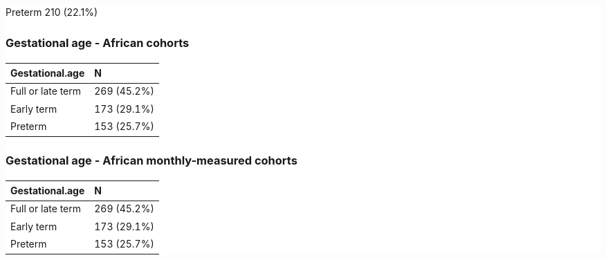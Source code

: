   </tr>
  <tr>
   <td style="text-align:left;"> Preterm </td>
   <td style="text-align:left;"> 210 (22.1%) </td>
  </tr>
</tbody>
</table>

### Gestational age - African cohorts

<table class="table" style="font-size: 14px; margin-left: auto; margin-right: auto;">
 <thead>
  <tr>
   <th style="text-align:left;"> Gestational.age </th>
   <th style="text-align:left;"> N </th>
  </tr>
 </thead>
<tbody>
  <tr>
   <td style="text-align:left;"> Full or late term </td>
   <td style="text-align:left;"> 269 (45.2%) </td>
  </tr>
  <tr>
   <td style="text-align:left;"> Early term </td>
   <td style="text-align:left;"> 173 (29.1%) </td>
  </tr>
  <tr>
   <td style="text-align:left;"> Preterm </td>
   <td style="text-align:left;"> 153 (25.7%) </td>
  </tr>
</tbody>
</table>

### Gestational age - African monthly-measured cohorts

<table class="table" style="font-size: 14px; margin-left: auto; margin-right: auto;">
 <thead>
  <tr>
   <th style="text-align:left;"> Gestational.age </th>
   <th style="text-align:left;"> N </th>
  </tr>
 </thead>
<tbody>
  <tr>
   <td style="text-align:left;"> Full or late term </td>
   <td style="text-align:left;"> 269 (45.2%) </td>
  </tr>
  <tr>
   <td style="text-align:left;"> Early term </td>
   <td style="text-align:left;"> 173 (29.1%) </td>
  </tr>
  <tr>
   <td style="text-align:left;"> Preterm </td>
   <td style="text-align:left;"> 153 (25.7%) </td>
  </tr>
</tbody>
</table>
